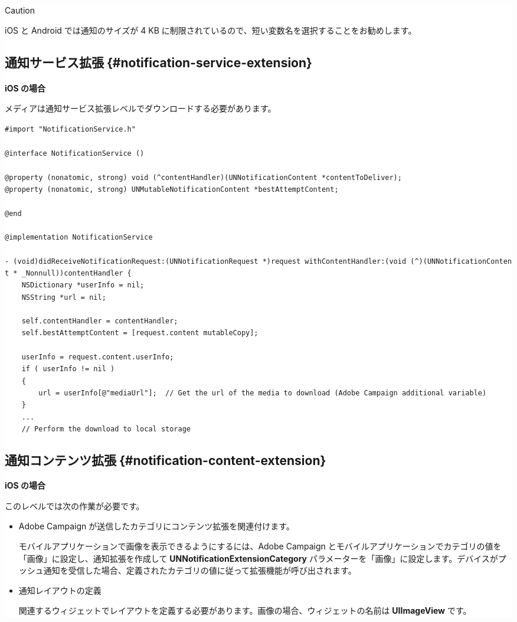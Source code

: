 >[!CAUTION]
>
>iOS と Android では通知のサイズが 4 KB に制限されているので、短い変数名を選択することをお勧めします。

## 通知サービス拡張 {#notification-service-extension}

**iOS の場合**

メディアは通知サービス拡張レベルでダウンロードする必要があります。

```
#import "NotificationService.h"

@interface NotificationService ()

@property (nonatomic, strong) void (^contentHandler)(UNNotificationContent *contentToDeliver);
@property (nonatomic, strong) UNMutableNotificationContent *bestAttemptContent;

@end

@implementation NotificationService

- (void)didReceiveNotificationRequest:(UNNotificationRequest *)request withContentHandler:(void (^)(UNNotificationContent * _Nonnull))contentHandler {
    NSDictionary *userInfo = nil;
    NSString *url = nil;

    self.contentHandler = contentHandler;
    self.bestAttemptContent = [request.content mutableCopy];

    userInfo = request.content.userInfo;
    if ( userInfo != nil )
    {
        url = userInfo[@"mediaUrl"];  // Get the url of the media to download (Adobe Campaign additional variable)
    }
    ...
    // Perform the download to local storage
```

## 通知コンテンツ拡張 {#notification-content-extension}

**iOS の場合**

このレベルでは次の作業が必要です。

* Adobe Campaign が送信したカテゴリにコンテンツ拡張を関連付けます。

   モバイルアプリケーションで画像を表示できるようにするには、Adobe Campaign とモバイルアプリケーションでカテゴリの値を「画像」に設定し、通知拡張を作成して **UNNotificationExtensionCategory** パラメーターを「画像」に設定します。デバイスがプッシュ通知を受信した場合、定義されたカテゴリの値に従って拡張機能が呼び出されます。

* 通知レイアウトの定義

   関連するウィジェットでレイアウトを定義する必要があります。画像の場合、ウィジェットの名前は **UIImageView** です。
